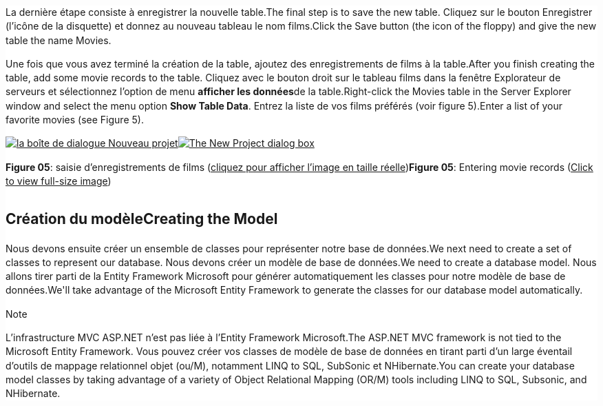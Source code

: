 <span data-ttu-id="62e2e-206">La dernière étape consiste à enregistrer la nouvelle table.</span><span class="sxs-lookup"><span data-stu-id="62e2e-206">The final step is to save the new table.</span></span> <span data-ttu-id="62e2e-207">Cliquez sur le bouton Enregistrer (l’icône de la disquette) et donnez au nouveau tableau le nom films.</span><span class="sxs-lookup"><span data-stu-id="62e2e-207">Click the Save button (the icon of the floppy) and give the new table the name Movies.</span></span>

<span data-ttu-id="62e2e-208">Une fois que vous avez terminé la création de la table, ajoutez des enregistrements de films à la table.</span><span class="sxs-lookup"><span data-stu-id="62e2e-208">After you finish creating the table, add some movie records to the table.</span></span> <span data-ttu-id="62e2e-209">Cliquez avec le bouton droit sur le tableau films dans la fenêtre Explorateur de serveurs et sélectionnez l’option de menu **afficher les données**de la table.</span><span class="sxs-lookup"><span data-stu-id="62e2e-209">Right-click the Movies table in the Server Explorer window and select the menu option **Show Table Data**.</span></span> <span data-ttu-id="62e2e-210">Entrez la liste de vos films préférés (voir figure 5).</span><span class="sxs-lookup"><span data-stu-id="62e2e-210">Enter a list of your favorite movies (see Figure 5).</span></span>

<span data-ttu-id="62e2e-211">[![la boîte de dialogue Nouveau projet](create-a-movie-database-application-in-15-minutes-with-asp-net-mvc-vb/_static/image5.jpg)](create-a-movie-database-application-in-15-minutes-with-asp-net-mvc-vb/_static/image9.png)</span><span class="sxs-lookup"><span data-stu-id="62e2e-211">[![The New Project dialog box](create-a-movie-database-application-in-15-minutes-with-asp-net-mvc-vb/_static/image5.jpg)](create-a-movie-database-application-in-15-minutes-with-asp-net-mvc-vb/_static/image9.png)</span></span>

<span data-ttu-id="62e2e-212">**Figure 05**: saisie d’enregistrements de films ([cliquez pour afficher l’image en taille réelle](create-a-movie-database-application-in-15-minutes-with-asp-net-mvc-vb/_static/image10.png))</span><span class="sxs-lookup"><span data-stu-id="62e2e-212">**Figure 05**: Entering movie records ([Click to view full-size image](create-a-movie-database-application-in-15-minutes-with-asp-net-mvc-vb/_static/image10.png))</span></span>

## <a name="creating-the-model"></a><span data-ttu-id="62e2e-213">Création du modèle</span><span class="sxs-lookup"><span data-stu-id="62e2e-213">Creating the Model</span></span>

<span data-ttu-id="62e2e-214">Nous devons ensuite créer un ensemble de classes pour représenter notre base de données.</span><span class="sxs-lookup"><span data-stu-id="62e2e-214">We next need to create a set of classes to represent our database.</span></span> <span data-ttu-id="62e2e-215">Nous devons créer un modèle de base de données.</span><span class="sxs-lookup"><span data-stu-id="62e2e-215">We need to create a database model.</span></span> <span data-ttu-id="62e2e-216">Nous allons tirer parti de la Entity Framework Microsoft pour générer automatiquement les classes pour notre modèle de base de données.</span><span class="sxs-lookup"><span data-stu-id="62e2e-216">We'll take advantage of the Microsoft Entity Framework to generate the classes for our database model automatically.</span></span>

> [!NOTE] 
> 
> <span data-ttu-id="62e2e-217">L’infrastructure MVC ASP.NET n’est pas liée à l’Entity Framework Microsoft.</span><span class="sxs-lookup"><span data-stu-id="62e2e-217">The ASP.NET MVC framework is not tied to the Microsoft Entity Framework.</span></span> <span data-ttu-id="62e2e-218">Vous pouvez créer vos classes de modèle de base de données en tirant parti d’un large éventail d’outils de mappage relationnel objet (ou/M), notamment LINQ to SQL, SubSonic et NHibernate.</span><span class="sxs-lookup"><span data-stu-id="62e2e-218">You can create your database model classes by taking advantage of a variety of Object Relational Mapping (OR/M) tools including LINQ to SQL, Subsonic, and NHibernate.</span></span>
